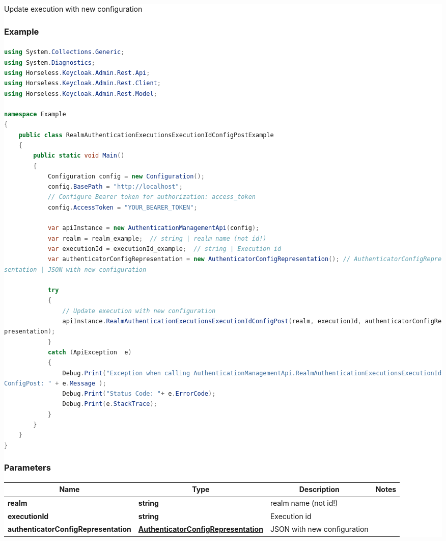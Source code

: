 Update execution with new configuration

### Example
```csharp
using System.Collections.Generic;
using System.Diagnostics;
using Horseless.Keycloak.Admin.Rest.Api;
using Horseless.Keycloak.Admin.Rest.Client;
using Horseless.Keycloak.Admin.Rest.Model;

namespace Example
{
    public class RealmAuthenticationExecutionsExecutionIdConfigPostExample
    {
        public static void Main()
        {
            Configuration config = new Configuration();
            config.BasePath = "http://localhost";
            // Configure Bearer token for authorization: access_token
            config.AccessToken = "YOUR_BEARER_TOKEN";

            var apiInstance = new AuthenticationManagementApi(config);
            var realm = realm_example;  // string | realm name (not id!)
            var executionId = executionId_example;  // string | Execution id
            var authenticatorConfigRepresentation = new AuthenticatorConfigRepresentation(); // AuthenticatorConfigRepresentation | JSON with new configuration

            try
            {
                // Update execution with new configuration
                apiInstance.RealmAuthenticationExecutionsExecutionIdConfigPost(realm, executionId, authenticatorConfigRepresentation);
            }
            catch (ApiException  e)
            {
                Debug.Print("Exception when calling AuthenticationManagementApi.RealmAuthenticationExecutionsExecutionIdConfigPost: " + e.Message );
                Debug.Print("Status Code: "+ e.ErrorCode);
                Debug.Print(e.StackTrace);
            }
        }
    }
}
```

### Parameters

Name | Type | Description  | Notes
------------- | ------------- | ------------- | -------------
 **realm** | **string**| realm name (not id!) | 
 **executionId** | **string**| Execution id | 
 **authenticatorConfigRepresentation** | [**AuthenticatorConfigRepresentation**](AuthenticatorConfigRepresentation.md)| JSON with new configuration | 
